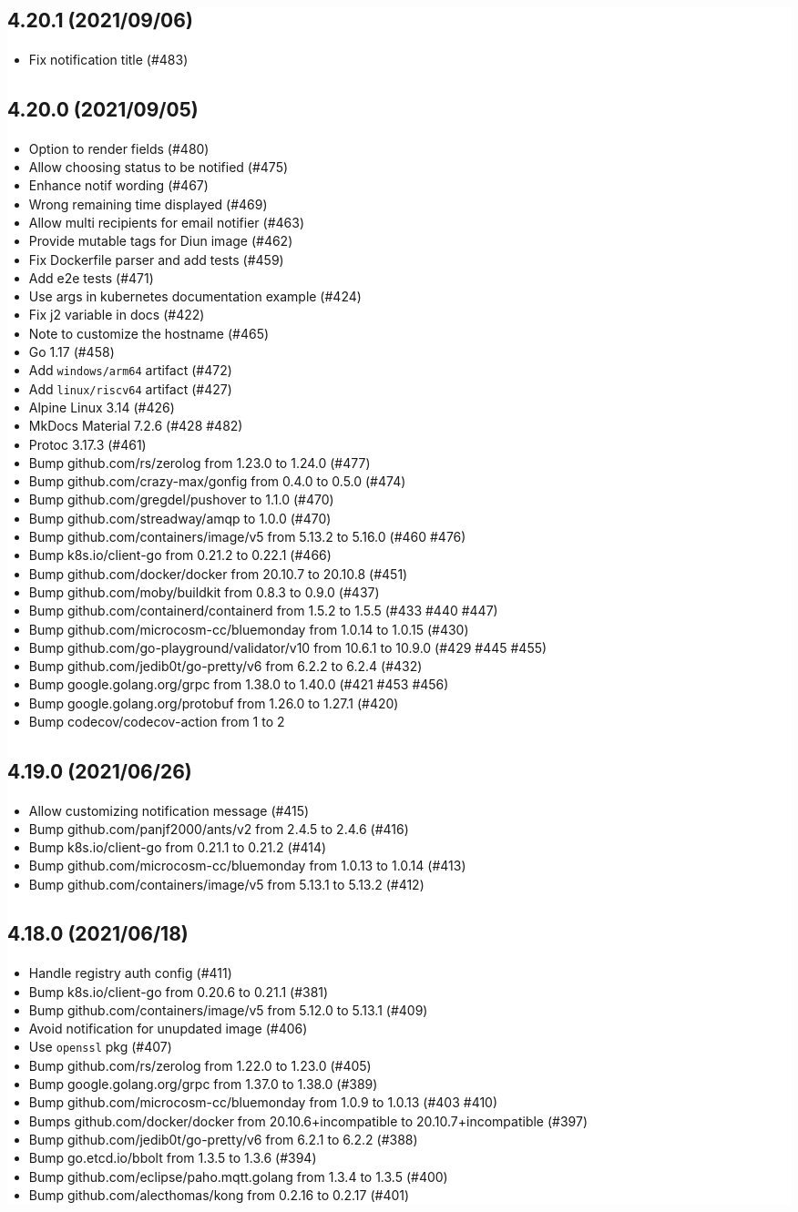 ## 4.20.1 (2021/09/06)

* Fix notification title (#483)

## 4.20.0 (2021/09/05)

* Option to render fields (#480)
* Allow choosing status to be notified (#475)
* Enhance notif wording (#467)
* Wrong remaining time displayed (#469)
* Allow multi recipients for email notifier (#463)
* Provide mutable tags for Diun image (#462)
* Fix Dockerfile parser and add tests (#459)
* Add e2e tests (#471)
* Use args in kubernetes documentation example (#424)
* Fix j2 variable in docs (#422)
* Note to customize the hostname (#465)
* Go 1.17 (#458)
* Add `windows/arm64` artifact (#472)
* Add `linux/riscv64` artifact (#427)
* Alpine Linux 3.14 (#426)
* MkDocs Material 7.2.6 (#428 #482)
* Protoc 3.17.3 (#461)
* Bump github.com/rs/zerolog from 1.23.0 to 1.24.0 (#477)
* Bump github.com/crazy-max/gonfig from 0.4.0 to 0.5.0 (#474)
* Bump github.com/gregdel/pushover to 1.1.0 (#470)
* Bump github.com/streadway/amqp to 1.0.0 (#470)
* Bump github.com/containers/image/v5 from 5.13.2 to 5.16.0 (#460 #476)
* Bump k8s.io/client-go from 0.21.2 to 0.22.1 (#466)
* Bump github.com/docker/docker from 20.10.7 to 20.10.8 (#451)
* Bump github.com/moby/buildkit from 0.8.3 to 0.9.0 (#437)
* Bump github.com/containerd/containerd from 1.5.2 to 1.5.5 (#433 #440 #447)
* Bump github.com/microcosm-cc/bluemonday from 1.0.14 to 1.0.15 (#430)
* Bump github.com/go-playground/validator/v10 from 10.6.1 to 10.9.0 (#429 #445 #455)
* Bump github.com/jedib0t/go-pretty/v6 from 6.2.2 to 6.2.4 (#432)
* Bump google.golang.org/grpc from 1.38.0 to 1.40.0 (#421 #453 #456)
* Bump google.golang.org/protobuf from 1.26.0 to 1.27.1 (#420)
* Bump codecov/codecov-action from 1 to 2

## 4.19.0 (2021/06/26)

* Allow customizing notification message (#415)
* Bump github.com/panjf2000/ants/v2 from 2.4.5 to 2.4.6 (#416)
* Bump k8s.io/client-go from 0.21.1 to 0.21.2 (#414)
* Bump github.com/microcosm-cc/bluemonday from 1.0.13 to 1.0.14 (#413)
* Bump github.com/containers/image/v5 from 5.13.1 to 5.13.2 (#412)

## 4.18.0 (2021/06/18)

* Handle registry auth config (#411)
* Bump k8s.io/client-go from 0.20.6 to 0.21.1 (#381)
* Bump github.com/containers/image/v5 from 5.12.0 to 5.13.1 (#409)
* Avoid notification for unupdated image (#406)
* Use `openssl` pkg (#407)
* Bump github.com/rs/zerolog from 1.22.0 to 1.23.0 (#405)
* Bump google.golang.org/grpc from 1.37.0 to 1.38.0 (#389)
* Bump github.com/microcosm-cc/bluemonday from 1.0.9 to 1.0.13 (#403 #410)
* Bumps github.com/docker/docker from 20.10.6+incompatible to 20.10.7+incompatible (#397)
* Bump github.com/jedib0t/go-pretty/v6 from 6.2.1 to 6.2.2 (#388)
* Bump go.etcd.io/bbolt from 1.3.5 to 1.3.6 (#394)
* Bump github.com/eclipse/paho.mqtt.golang from 1.3.4 to 1.3.5 (#400)
* Bump github.com/alecthomas/kong from 0.2.16 to 0.2.17 (#401)